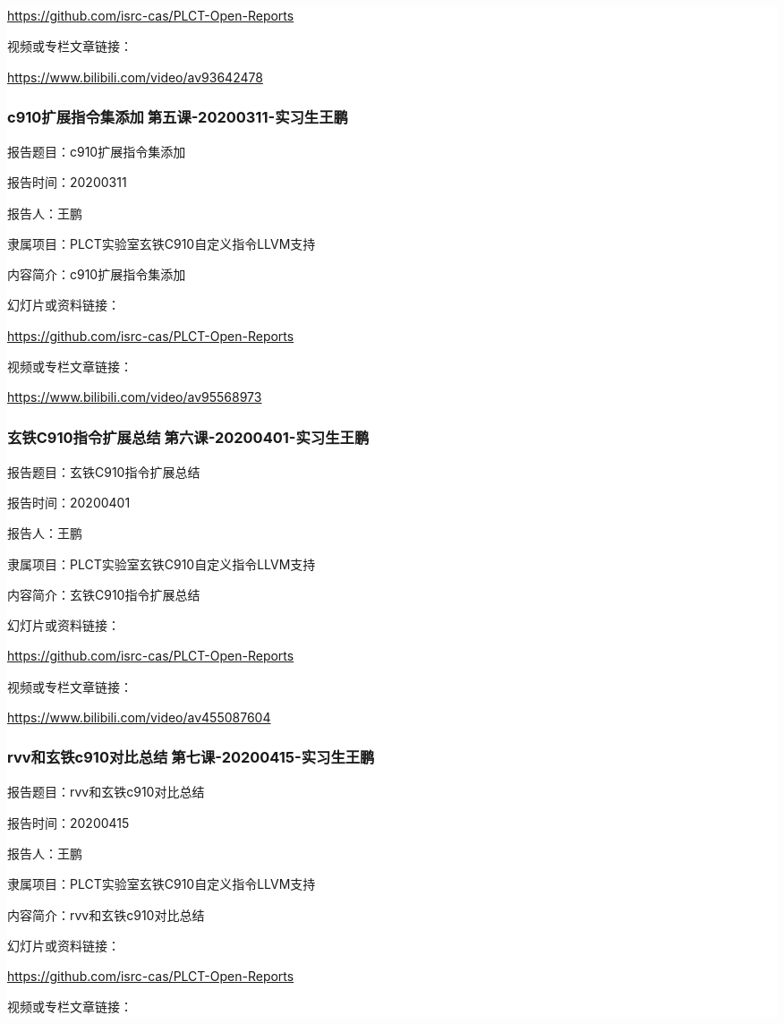 https://github.com/isrc-cas/PLCT-Open-Reports

视频或专栏文章链接：

https://www.bilibili.com/video/av93642478

### c910扩展指令集添加 第五课-20200311-实习生王鹏

报告题目：c910扩展指令集添加

报告时间：20200311

报告人：王鹏

隶属项目：PLCT实验室玄铁C910自定义指令LLVM支持

内容简介：c910扩展指令集添加

幻灯片或资料链接：

https://github.com/isrc-cas/PLCT-Open-Reports

视频或专栏文章链接：

https://www.bilibili.com/video/av95568973

### 玄铁C910指令扩展总结 第六课-20200401-实习生王鹏

报告题目：玄铁C910指令扩展总结

报告时间：20200401

报告人：王鹏

隶属项目：PLCT实验室玄铁C910自定义指令LLVM支持

内容简介：玄铁C910指令扩展总结

幻灯片或资料链接：

https://github.com/isrc-cas/PLCT-Open-Reports

视频或专栏文章链接：

https://www.bilibili.com/video/av455087604

### rvv和玄铁c910对比总结 第七课-20200415-实习生王鹏

报告题目：rvv和玄铁c910对比总结

报告时间：20200415

报告人：王鹏

隶属项目：PLCT实验室玄铁C910自定义指令LLVM支持

内容简介：rvv和玄铁c910对比总结

幻灯片或资料链接：

https://github.com/isrc-cas/PLCT-Open-Reports

视频或专栏文章链接：
